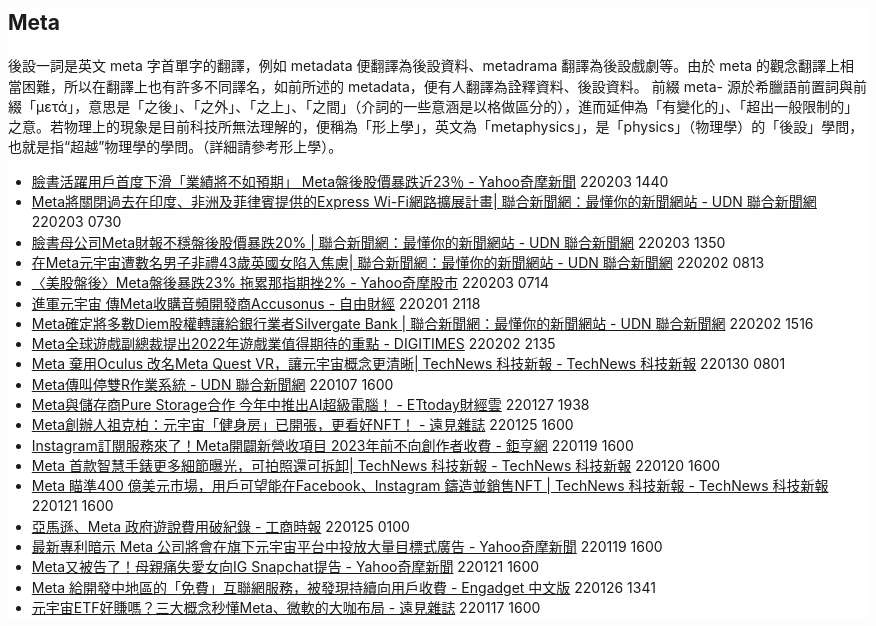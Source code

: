 ## Meta

後設一詞是英文 meta 字首單字的翻譯，例如 metadata 便翻譯為後設資料、metadrama 翻譯為後設戲劇等。由於 meta 的觀念翻譯上相當困難，所以在翻譯上也有許多不同譯名，如前所述的 metadata，便有人翻譯為詮釋資料、後設資料。
前綴 meta- 源於希臘語前置詞與前綴「μετά」，意思是「之後」、「之外」、「之上」、「之間」（介詞的一些意涵是以格做區分的），進而延伸為「有變化的」、「超出一般限制的」之意。若物理上的現象是目前科技所無法理解的，便稱為「形上學」，英文為「metaphysics」，是「physics」（物理學）的「後設」學問，也就是指“超越”物理學的學問。（詳細請參考形上學）。
- [臉書活躍用戶首度下滑「業績將不如預期」 Meta盤後股價暴跌近23％ - Yahoo奇摩新聞](https://tw.news.yahoo.com/%E8%87%89%E6%9B%B8%E6%B4%BB%E8%BA%8D%E7%94%A8%E6%88%B6%E9%A6%96%E5%BA%A6%E4%B8%8B%E6%BB%91-%E6%A5%AD%E7%B8%BE%E5%B0%87%E4%B8%8D%E5%A6%82%E9%A0%90%E6%9C%9F-meta%E7%9B%A4%E5%BE%8C%E8%82%A1%E5%83%B9%E6%9A%B4%E8%B7%8C%E8%BF%9123-064057804.html "臉書活躍用戶首度下滑「業績將不如預期」 Meta盤後股價暴跌近23％ - Yahoo奇摩新聞") 220203 1440
- [Meta將關閉過去在印度、非洲及菲律賓提供的Express Wi-Fi網路擴展計畫| 聯合新聞網：最懂你的新聞網站 - UDN 聯合新聞網](https://udn.com/news/story/7086/6074782 "Meta將關閉過去在印度、非洲及菲律賓提供的Express Wi-Fi網路擴展計畫| 聯合新聞網：最懂你的新聞網站 - UDN 聯合新聞網") 220203 0730
- [臉書母公司Meta財報不穩盤後股價暴跌20% | 聯合新聞網：最懂你的新聞網站 - UDN 聯合新聞網](https://udn.com/news/story/6811/6075201?from=udn_ch2_menu_v2_main_cate "臉書母公司Meta財報不穩盤後股價暴跌20% | 聯合新聞網：最懂你的新聞網站 - UDN 聯合新聞網") 220203 1350
- [在Meta元宇宙遭數名男子非禮43歲英國女陷入焦慮| 聯合新聞網：最懂你的新聞網站 - UDN 聯合新聞網](https://udn.com/news/story/6812/6073990 "在Meta元宇宙遭數名男子非禮43歲英國女陷入焦慮| 聯合新聞網：最懂你的新聞網站 - UDN 聯合新聞網") 220202 0813
- [〈美股盤後〉Meta盤後暴跌23% 拖累那指期挫2% - Yahoo奇摩股市](https://tw.stock.yahoo.com/news/%E7%BE%8E%E8%82%A1%E7%9B%A4%E5%BE%8C-meta%E7%9B%A4%E5%BE%8C%E6%9A%B4%E8%B7%8C23-%E6%8B%96%E7%B4%AF%E9%82%A3%E6%8C%87%E6%9C%9F%E6%8C%AB2-231433136.html "〈美股盤後〉Meta盤後暴跌23% 拖累那指期挫2% - Yahoo奇摩股市") 220203 0714
- [進軍元宇宙 傳Meta收購音頻開發商Accusonus - 自由財經](https://ec.ltn.com.tw/article/breakingnews/3818869 "進軍元宇宙 傳Meta收購音頻開發商Accusonus - 自由財經") 220201 2118
- [Meta確定將多數Diem股權轉讓給銀行業者Silvergate Bank | 聯合新聞網：最懂你的新聞網站 - UDN 聯合新聞網](https://udn.com/news/story/7086/6073832 "Meta確定將多數Diem股權轉讓給銀行業者Silvergate Bank | 聯合新聞網：最懂你的新聞網站 - UDN 聯合新聞網") 220202 1516
- [Meta全球遊戲副總裁提出2022年遊戲業值得期待的重點 - DIGITIMES](https://www.digitimes.com.tw/iot/article.asp?cat=158&id=0000628761_M316MCNG7DC5T303FM1DJ "Meta全球遊戲副總裁提出2022年遊戲業值得期待的重點 - DIGITIMES") 220202 2135
- [Meta 棄用Oculus 改名Meta Quest VR，讓元宇宙概念更清晰| TechNews 科技新報 - TechNews 科技新報](https://technews.tw/2022/01/30/oculus-quest-2-just-officially-renamed-meta-quest/ "Meta 棄用Oculus 改名Meta Quest VR，讓元宇宙概念更清晰| TechNews 科技新報 - TechNews 科技新報") 220130 0801
- [Meta傳叫停雙R作業系統 - UDN 聯合新聞網](https://udn.com/news/story/6811/6015453 "Meta傳叫停雙R作業系統 - UDN 聯合新聞網") 220107 1600
- [Meta與儲存商Pure Storage合作 今年中推出AI超級電腦！ - ETtoday財經雲](https://finance.ettoday.net/news/2178502 "Meta與儲存商Pure Storage合作 今年中推出AI超級電腦！ - ETtoday財經雲") 220127 1938
- [Meta創辦人祖克柏：元宇宙「健身房」已開張，更看好NFT！ - 遠見雜誌](https://www.gvm.com.tw/article/86556 "Meta創辦人祖克柏：元宇宙「健身房」已開張，更看好NFT！ - 遠見雜誌") 220125 1600
- [Instagram訂閱服務來了！Meta開闢新營收項目 2023年前不向創作者收費 - 鉅亨網](https://m.cnyes.com/news/id/4804857 "Instagram訂閱服務來了！Meta開闢新營收項目 2023年前不向創作者收費 - 鉅亨網") 220119 1600
- [Meta 首款智慧手錶更多細節曝光，可拍照還可拆卸| TechNews 科技新報 - TechNews 科技新報](https://technews.tw/2022/01/20/meta-watch/ "Meta 首款智慧手錶更多細節曝光，可拍照還可拆卸| TechNews 科技新報 - TechNews 科技新報") 220120 1600
- [Meta 瞄準400 億美元市場，用戶可望能在Facebook、Instagram 鑄造並銷售NFT | TechNews 科技新報 - TechNews 科技新報](https://technews.tw/2022/01/21/facebook-and-instagram-are-reportedly-exploring-plans-to-make-showcase-and-sell-nft/ "Meta 瞄準400 億美元市場，用戶可望能在Facebook、Instagram 鑄造並銷售NFT | TechNews 科技新報 - TechNews 科技新報") 220121 1600
- [亞馬遜、Meta 政府遊說費用破紀錄 - 工商時報](https://ctee.com.tw/news/tech/587176.html "亞馬遜、Meta 政府遊說費用破紀錄 - 工商時報") 220125 0100
- [最新專利暗示 Meta 公司將會在旗下元宇宙平台中投放大量目標式廣告 - Yahoo奇摩新聞](https://tw.news.yahoo.com/%E6%9C%80%E6%96%B0%E5%B0%88%E5%88%A9%E6%9A%97%E7%A4%BA-meta-%E5%85%AC%E5%8F%B8%E5%B0%87%E6%9C%83%E5%9C%A8%E6%97%97%E4%B8%8B%E5%85%83%E5%AE%87%E5%AE%99%E5%B9%B3%E5%8F%B0%E4%B8%AD%E6%8A%95%E6%94%BE%E5%A4%A7%E9%87%8F%E7%9B%AE%E6%A8%99%E5%BC%8F%E5%BB%A3%E5%91%8A-033603751.html "最新專利暗示 Meta 公司將會在旗下元宇宙平台中投放大量目標式廣告 - Yahoo奇摩新聞") 220119 1600
- [Meta又被告了！母親痛失愛女向IG Snapchat提告 - Yahoo奇摩新聞](https://tw.news.yahoo.com/meta%E5%8F%88%E8%A2%AB%E5%91%8A%E4%BA%86-%E6%AF%8D%E8%A6%AA%E7%97%9B%E5%A4%B1%E6%84%9B%E5%A5%B3%E5%90%91ig-snapchat%E6%8F%90%E5%91%8A-043540551.html "Meta又被告了！母親痛失愛女向IG Snapchat提告 - Yahoo奇摩新聞") 220121 1600
- [Meta 給開發中地區的「免費」互聯網服務，被發現持續向用戶收費 - Engadget 中文版](https://chinese.engadget.com/meta-facebook-free-internet-real-costs-053052147.html "Meta 給開發中地區的「免費」互聯網服務，被發現持續向用戶收費 - Engadget 中文版") 220126 1341
- [元宇宙ETF好賺嗎？三大概念秒懂Meta、微軟的大咖布局 - 遠見雜誌](https://www.gvm.com.tw/article/85980 "元宇宙ETF好賺嗎？三大概念秒懂Meta、微軟的大咖布局 - 遠見雜誌") 220117 1600
